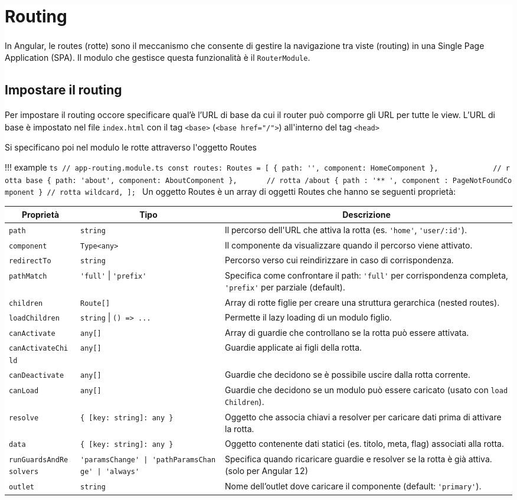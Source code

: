 # Routing

In Angular, le routes (rotte) sono il meccanismo che consente di gestire la navigazione tra viste (routing) in una Single Page Application (SPA). Il modulo che gestisce questa funzionalità è il `RouterModule`.

## Impostare il routing

Per impostare il routing occore specificare qual’è l’URL di base da cui il router può comporre gli URL per tutte le view. L’URL di base è impostato nel file `index.html` con il tag `<base>` (`<base href="/">`) all'interno del tag `<head>`

Si specificano poi nel modulo le rotte attraverso l'oggetto Routes

!!! example
    ```ts
    // app-routing.module.ts
    const routes: Routes = [
        { path: '', component: HomeComponent },             // rotta base
        { path: 'about', component: AboutComponent },       // rotta /about
        { path : '** ', component : PageNotFoundComponent } // rotta wildcard,
    ];
    ```
Un oggetto Routes è un array di oggetti Routes che hanno se seguenti proprietà:

| Proprietà         | Tipo                          | Descrizione                                                                                                                                 |
|-------------------|-------------------------------|---------------------------------------------------------------------------------------------------------------------------------------------|
| `path`            | `string`                      | Il percorso dell'URL che attiva la rotta (es. `'home'`, `'user/:id'`).                                                                    |
| `component`       | `Type<any>`                   | Il componente da visualizzare quando il percorso viene attivato.                                                                            |
| `redirectTo`      | `string`                      | Percorso verso cui reindirizzare in caso di corrispondenza.                                                                                 |
| `pathMatch`       | `'full'` \| `'prefix'`        | Specifica come confrontare il path: `'full'` per corrispondenza completa, `'prefix'` per parziale (default).                               |
| `children`        | `Route[]`                     | Array di rotte figlie per creare una struttura gerarchica (nested routes).                                                                  |
| `loadChildren`    | `string` \| `() => ...`       | Permette il lazy loading di un modulo figlio.                                                                                               |
| `canActivate`     | `any[]`                       | Array di guardie che controllano se la rotta può essere attivata.                                                                           |
| `canActivateChild`| `any[]`                       | Guardie applicate ai figli della rotta.                                                                                                     |
| `canDeactivate`   | `any[]`                       | Guardie che decidono se è possibile uscire dalla rotta corrente.                                                                            |
| `canLoad`         | `any[]`                       | Guardie che decidono se un modulo può essere caricato (usato con `loadChildren`).                                                           |
| `resolve`         | `{ [key: string]: any }`      | Oggetto che associa chiavi a resolver per caricare dati prima di attivare la rotta.                                                         |
| `data`            | `{ [key: string]: any }`      | Oggetto contenente dati statici (es. titolo, meta, flag) associati alla rotta.                                                              |
| `runGuardsAndResolvers` | `'paramsChange' \| 'pathParamsChange' \| 'always'` | Specifica quando ricaricare guardie e resolver se la rotta è già attiva. (solo per Angular 12)                                                                |
| `outlet`          | `string`                      | Nome dell’outlet dove caricare il componente (default: `'primary'`).                                                                        |
